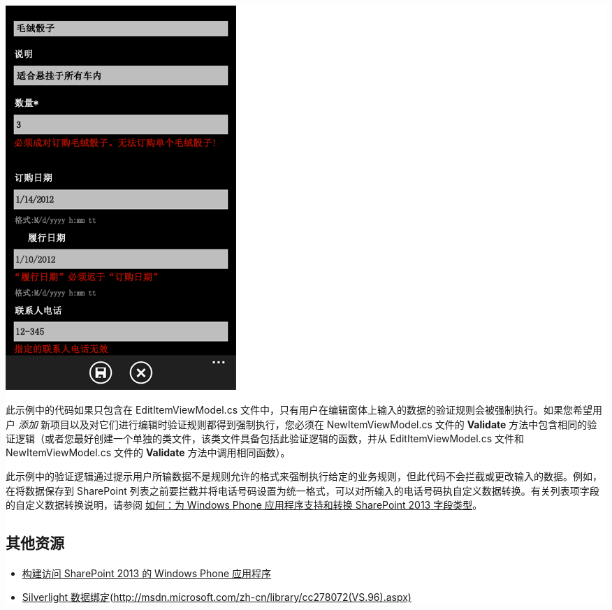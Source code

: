     
![自定义验证错误提示](images/fada902b-fa38-4ac8-8566-3693b736ac35.gif)
  
    
    
此示例中的代码如果只包含在 EditItemViewModel.cs 文件中，只有用户在编辑窗体上输入的数据的验证规则会被强制执行。如果您希望用户 *添加*  新项目以及对它们进行编辑时验证规则都得到强制执行，您必须在 NewItemViewModel.cs 文件的 **Validate** 方法中包含相同的验证逻辑（或者您最好创建一个单独的类文件，该类文件具备包括此验证逻辑的函数，并从 EditItemViewModel.cs 文件和 NewItemViewModel.cs 文件的 **Validate** 方法中调用相同函数）。
  
    
    
此示例中的验证逻辑通过提示用户所输数据不是规则允许的格式来强制执行给定的业务规则，但此代码不会拦截或更改输入的数据。例如，在将数据保存到 SharePoint 列表之前要拦截并将电话号码设置为统一格式，可以对所输入的电话号码执自定义数据转换。有关列表项字段的自定义数据转换说明，请参阅 [如何：为 Windows Phone 应用程序支持和转换 SharePoint 2013 字段类型](how-to-support-and-convert-sharepoint-2013-field-types-for-windows-phone-apps.md)。
  
    
    

## 其他资源
<a name="SP15Implementbuslogic_addlresources"> </a>


-  [构建访问 SharePoint 2013 的 Windows Phone 应用程序](build-windows-phone-apps-that-access-sharepoint-2013.md)
    
  
-  [Silverlight 数据绑定](http://msdn.microsoft.com/zh-cn/library/cc278072%28VS.96%29.aspx)(http://msdn.microsoft.com/zh-cn/library/cc278072(VS.96).aspx)
    